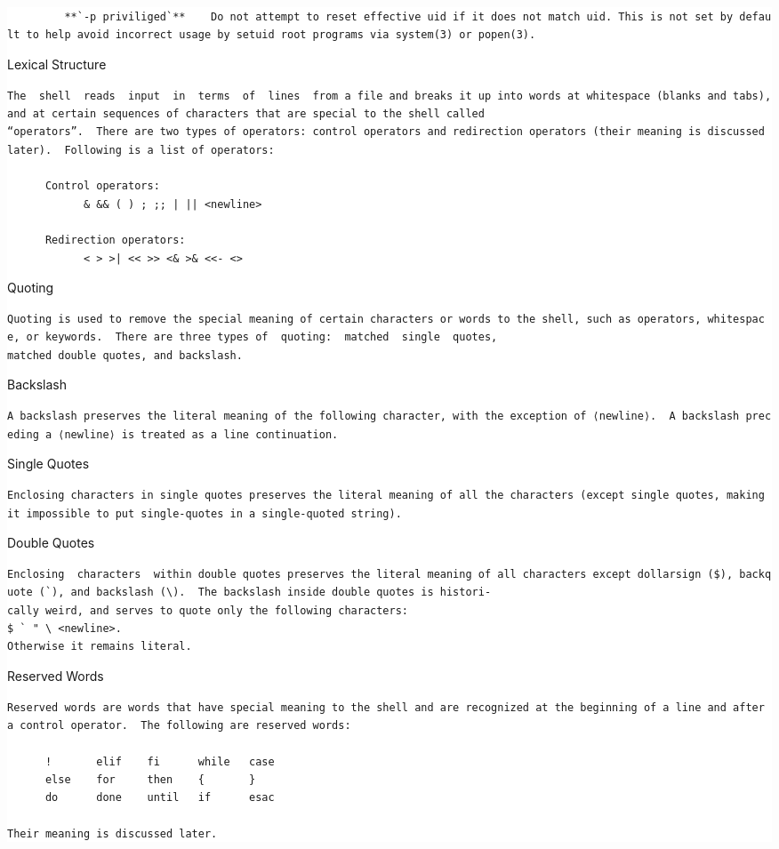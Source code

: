              **`-p priviliged`**    Do not attempt to reset effective uid if it does not match uid. This is not set by default to help avoid incorrect usage by setuid root programs via system(3) or popen(3).

   Lexical Structure
```
The  shell  reads  input  in  terms  of  lines  from a file and breaks it up into words at whitespace (blanks and tabs), and at certain sequences of characters that are special to the shell called
“operators”.  There are two types of operators: control operators and redirection operators (their meaning is discussed later).  Following is a list of operators:

      Control operators:
            & && ( ) ; ;; | || <newline>

      Redirection operators:
            < > >| << >> <& >& <<- <>
```


   Quoting
```
Quoting is used to remove the special meaning of certain characters or words to the shell, such as operators, whitespace, or keywords.  There are three types of  quoting:  matched  single  quotes,
matched double quotes, and backslash.
```


   Backslash
```
A backslash preserves the literal meaning of the following character, with the exception of ⟨newline⟩.  A backslash preceding a ⟨newline⟩ is treated as a line continuation.
```


   Single Quotes
```
Enclosing characters in single quotes preserves the literal meaning of all the characters (except single quotes, making it impossible to put single-quotes in a single-quoted string).
```


   Double Quotes
```
Enclosing  characters  within double quotes preserves the literal meaning of all characters except dollarsign ($), backquote (`), and backslash (\).  The backslash inside double quotes is histori‐
cally weird, and serves to quote only the following characters:
$ ` " \ <newline>.
Otherwise it remains literal.
```


   Reserved Words
```
Reserved words are words that have special meaning to the shell and are recognized at the beginning of a line and after a control operator.  The following are reserved words:

      !       elif    fi      while   case
      else    for     then    {       }
      do      done    until   if      esac

Their meaning is discussed later.
```
